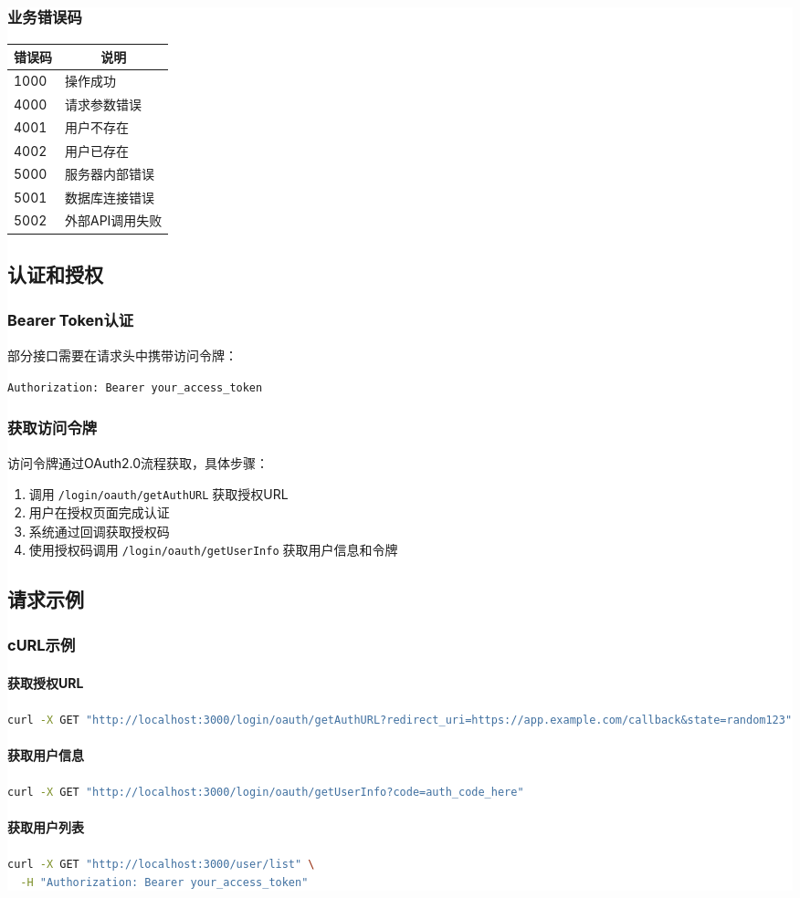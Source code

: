 ### 业务错误码

| 错误码 | 说明 |
|--------|------|
| 1000 | 操作成功 |
| 4000 | 请求参数错误 |
| 4001 | 用户不存在 |
| 4002 | 用户已存在 |
| 5000 | 服务器内部错误 |
| 5001 | 数据库连接错误 |
| 5002 | 外部API调用失败 |

## 认证和授权

### Bearer Token认证

部分接口需要在请求头中携带访问令牌：

```http
Authorization: Bearer your_access_token
```

### 获取访问令牌

访问令牌通过OAuth2.0流程获取，具体步骤：

1. 调用 `/login/oauth/getAuthURL` 获取授权URL
2. 用户在授权页面完成认证
3. 系统通过回调获取授权码
4. 使用授权码调用 `/login/oauth/getUserInfo` 获取用户信息和令牌

## 请求示例

### cURL示例

#### 获取授权URL
```bash
curl -X GET "http://localhost:3000/login/oauth/getAuthURL?redirect_uri=https://app.example.com/callback&state=random123"
```

#### 获取用户信息
```bash
curl -X GET "http://localhost:3000/login/oauth/getUserInfo?code=auth_code_here"
```

#### 获取用户列表
```bash
curl -X GET "http://localhost:3000/user/list" \
  -H "Authorization: Bearer your_access_token"
```
